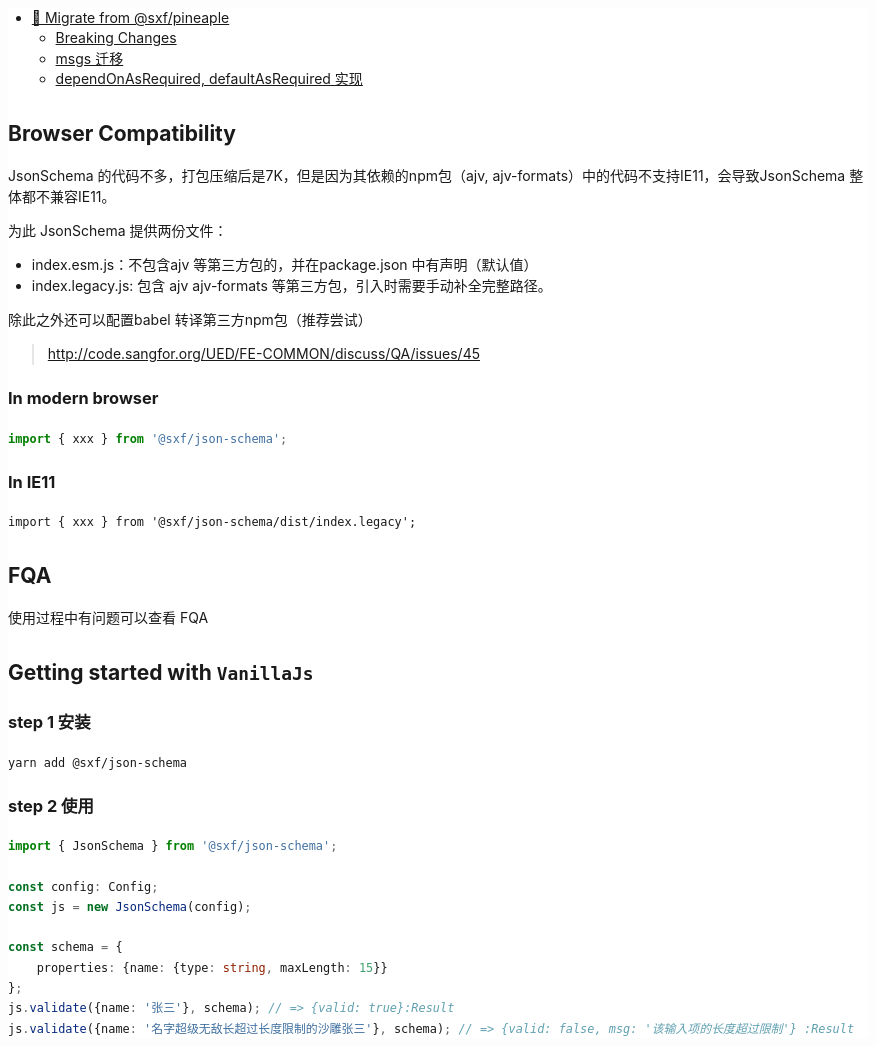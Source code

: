 - [:key: Migrate from @sxf/pineaple](#key-migrate-from-sxfpineaple)
  - [Breaking Changes](#breaking-changes)
  - [msgs 迁移](#msgs-迁移)
  - [dependOnAsRequired, defaultAsRequired 实现](#dependonasrequired-defaultasrequired-实现)

## Browser Compatibility

JsonSchema 的代码不多，打包压缩后是7K，但是因为其依赖的npm包（ajv, ajv-formats）中的代码不支持IE11，会导致JsonSchema 整体都不兼容IE11。

为此 JsonSchema 提供两份文件：

* index.esm.js：不包含ajv 等第三方包的，并在package.json 中有声明（默认值）
* index.legacy.js: 包含 ajv  ajv-formats 等第三方包，引入时需要手动补全完整路径。

除此之外还可以配置babel 转译第三方npm包（推荐尝试）

> http://code.sangfor.org/UED/FE-COMMON/discuss/QA/issues/45

### In modern browser

```ts
import { xxx } from '@sxf/json-schema';
```

### In IE11

```TS
import { xxx } from '@sxf/json-schema/dist/index.legacy';
```

## FQA

使用过程中有问题可以查看 FQA

## Getting started with `VanillaJs`

### step 1 安装

```shell
yarn add @sxf/json-schema
```

### step 2 使用

```ts
import { JsonSchema } from '@sxf/json-schema';

const config: Config;
const js = new JsonSchema(config);

const schema = {
    properties: {name: {type: string, maxLength: 15}}
};
js.validate({name: '张三'}, schema); // => {valid: true}:Result
js.validate({name: '名字超级无敌长超过长度限制的沙雕张三'}, schema); // => {valid: false, msg: '该输入项的长度超过限制'} :Result
```
